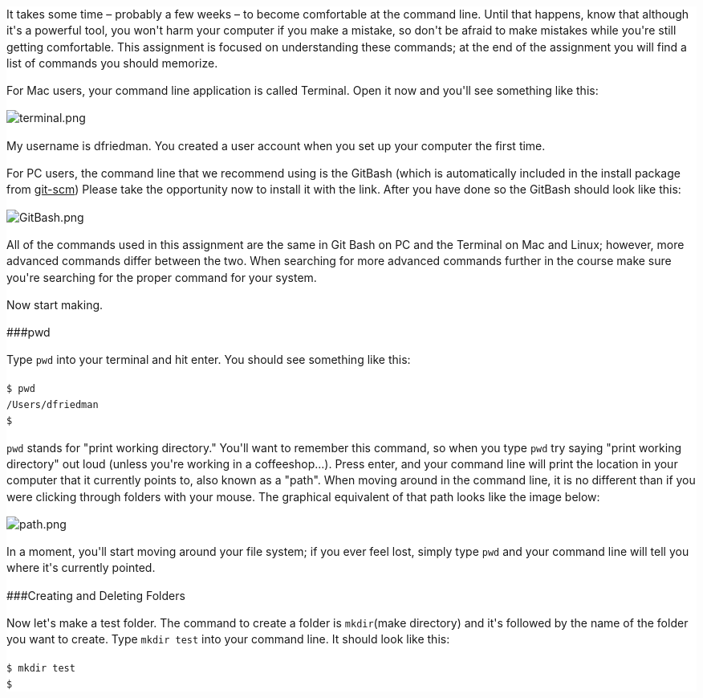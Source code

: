 It takes some time – probably a few weeks – to become comfortable at the command line. Until that happens, know that although it's a powerful tool, you won't harm your computer if you make a mistake, so don't be afraid to make mistakes while you're still getting comfortable. This assignment is focused on understanding these commands; at the end of the assignment you will find a list of commands you should memorize.

For Mac users, your command line application is called Terminal. Open it now and you'll see something like this:

![terminal.png](https://tf-curricula-prod.s3.amazonaws.com/curricula/5b3249003592fc371bac5c6254b50c9c/FEWD-001/v6/assets2/1.4.1_the_command_line/terminal.png)

My username is dfriedman. You created a user account when you set up your computer the first time.

For PC users, the command line that we recommend using is the GitBash (which is automatically included in the install package from [git-scm](http://git-scm.org/)) Please take the opportunity now to install it with the link. After you have done so the GitBash should look like this:

![GitBash.png](https://tf-curricula-prod.s3.amazonaws.com/curricula/5b3249003592fc371bac5c6254b50c9c/FEWD-001/v6/assets2/1.4.1_the_command_line/GitBash.png)

All of the commands used in this assignment are the same in Git Bash on PC and the Terminal on Mac and Linux; however, more advanced commands differ between the two. When searching for more advanced commands further in the course make sure you're searching for the proper command for your system.

Now start making.

\###pwd

Type `pwd` into your terminal and hit enter. You should see something like this:

```
$ pwd
/Users/dfriedman
$
```

`pwd` stands for "print working directory." You'll want to remember this command, so when you type `pwd` try saying "print working directory" out loud (unless you're working in a coffeeshop...). Press enter, and your command line will print the location in your computer that it currently points to, also known as a "path". When moving around in the command line, it is no different than if you were clicking through folders with your mouse. The graphical equivalent of that path looks like the image below:

![path.png](https://tf-curricula-prod.s3.amazonaws.com/curricula/5b3249003592fc371bac5c6254b50c9c/FEWD-001/v6/assets2/1.4.1_the_command_line/path.png)

In a moment, you'll start moving around your file system; if you ever feel lost, simply type `pwd` and your command line will tell you where it's currently pointed.

\###Creating and Deleting Folders

Now let's make a test folder. The command to create a folder is `mkdir`(make directory) and it's followed by the name of the folder you want to create. Type `mkdir test` into your command line. It should look like this:

```
$ mkdir test
$
```
